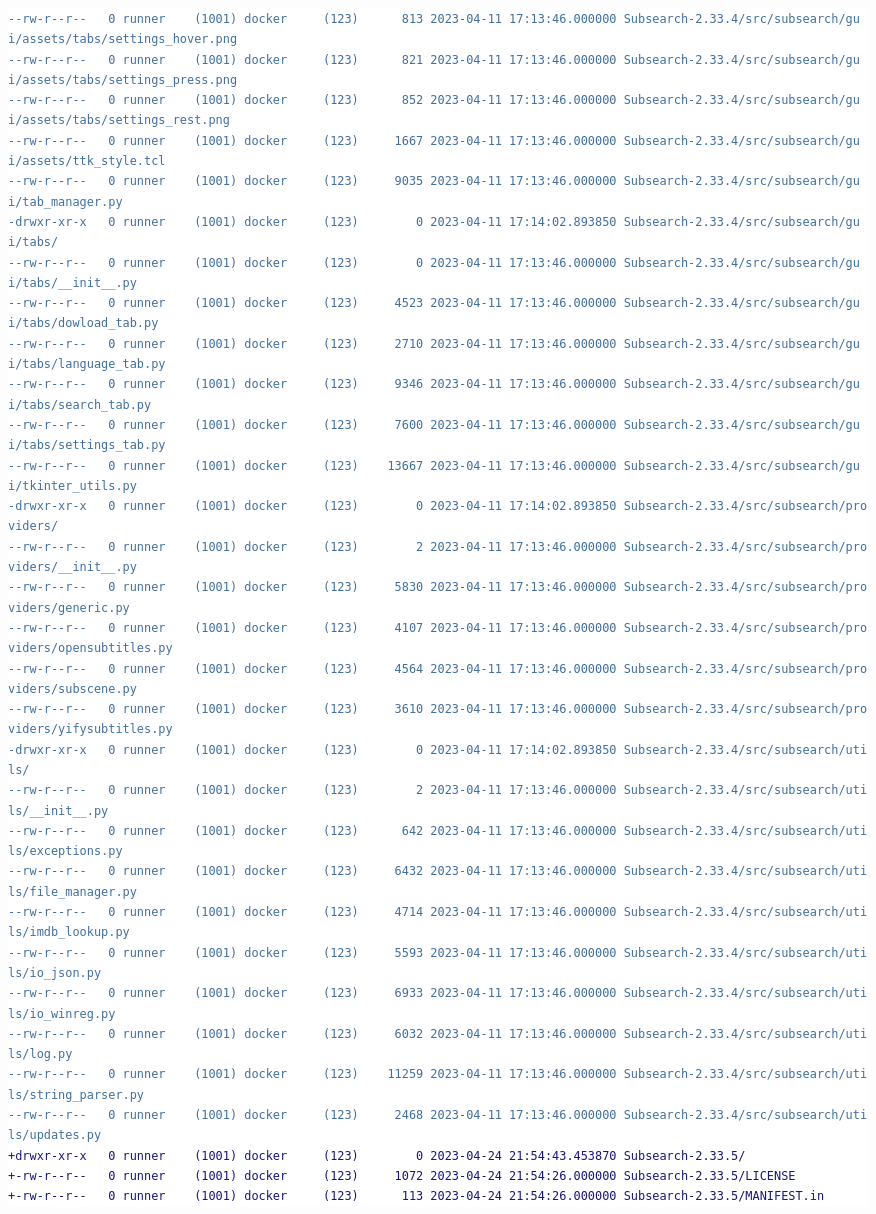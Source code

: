 ```diff
--rw-r--r--   0 runner    (1001) docker     (123)      813 2023-04-11 17:13:46.000000 Subsearch-2.33.4/src/subsearch/gui/assets/tabs/settings_hover.png
--rw-r--r--   0 runner    (1001) docker     (123)      821 2023-04-11 17:13:46.000000 Subsearch-2.33.4/src/subsearch/gui/assets/tabs/settings_press.png
--rw-r--r--   0 runner    (1001) docker     (123)      852 2023-04-11 17:13:46.000000 Subsearch-2.33.4/src/subsearch/gui/assets/tabs/settings_rest.png
--rw-r--r--   0 runner    (1001) docker     (123)     1667 2023-04-11 17:13:46.000000 Subsearch-2.33.4/src/subsearch/gui/assets/ttk_style.tcl
--rw-r--r--   0 runner    (1001) docker     (123)     9035 2023-04-11 17:13:46.000000 Subsearch-2.33.4/src/subsearch/gui/tab_manager.py
-drwxr-xr-x   0 runner    (1001) docker     (123)        0 2023-04-11 17:14:02.893850 Subsearch-2.33.4/src/subsearch/gui/tabs/
--rw-r--r--   0 runner    (1001) docker     (123)        0 2023-04-11 17:13:46.000000 Subsearch-2.33.4/src/subsearch/gui/tabs/__init__.py
--rw-r--r--   0 runner    (1001) docker     (123)     4523 2023-04-11 17:13:46.000000 Subsearch-2.33.4/src/subsearch/gui/tabs/dowload_tab.py
--rw-r--r--   0 runner    (1001) docker     (123)     2710 2023-04-11 17:13:46.000000 Subsearch-2.33.4/src/subsearch/gui/tabs/language_tab.py
--rw-r--r--   0 runner    (1001) docker     (123)     9346 2023-04-11 17:13:46.000000 Subsearch-2.33.4/src/subsearch/gui/tabs/search_tab.py
--rw-r--r--   0 runner    (1001) docker     (123)     7600 2023-04-11 17:13:46.000000 Subsearch-2.33.4/src/subsearch/gui/tabs/settings_tab.py
--rw-r--r--   0 runner    (1001) docker     (123)    13667 2023-04-11 17:13:46.000000 Subsearch-2.33.4/src/subsearch/gui/tkinter_utils.py
-drwxr-xr-x   0 runner    (1001) docker     (123)        0 2023-04-11 17:14:02.893850 Subsearch-2.33.4/src/subsearch/providers/
--rw-r--r--   0 runner    (1001) docker     (123)        2 2023-04-11 17:13:46.000000 Subsearch-2.33.4/src/subsearch/providers/__init__.py
--rw-r--r--   0 runner    (1001) docker     (123)     5830 2023-04-11 17:13:46.000000 Subsearch-2.33.4/src/subsearch/providers/generic.py
--rw-r--r--   0 runner    (1001) docker     (123)     4107 2023-04-11 17:13:46.000000 Subsearch-2.33.4/src/subsearch/providers/opensubtitles.py
--rw-r--r--   0 runner    (1001) docker     (123)     4564 2023-04-11 17:13:46.000000 Subsearch-2.33.4/src/subsearch/providers/subscene.py
--rw-r--r--   0 runner    (1001) docker     (123)     3610 2023-04-11 17:13:46.000000 Subsearch-2.33.4/src/subsearch/providers/yifysubtitles.py
-drwxr-xr-x   0 runner    (1001) docker     (123)        0 2023-04-11 17:14:02.893850 Subsearch-2.33.4/src/subsearch/utils/
--rw-r--r--   0 runner    (1001) docker     (123)        2 2023-04-11 17:13:46.000000 Subsearch-2.33.4/src/subsearch/utils/__init__.py
--rw-r--r--   0 runner    (1001) docker     (123)      642 2023-04-11 17:13:46.000000 Subsearch-2.33.4/src/subsearch/utils/exceptions.py
--rw-r--r--   0 runner    (1001) docker     (123)     6432 2023-04-11 17:13:46.000000 Subsearch-2.33.4/src/subsearch/utils/file_manager.py
--rw-r--r--   0 runner    (1001) docker     (123)     4714 2023-04-11 17:13:46.000000 Subsearch-2.33.4/src/subsearch/utils/imdb_lookup.py
--rw-r--r--   0 runner    (1001) docker     (123)     5593 2023-04-11 17:13:46.000000 Subsearch-2.33.4/src/subsearch/utils/io_json.py
--rw-r--r--   0 runner    (1001) docker     (123)     6933 2023-04-11 17:13:46.000000 Subsearch-2.33.4/src/subsearch/utils/io_winreg.py
--rw-r--r--   0 runner    (1001) docker     (123)     6032 2023-04-11 17:13:46.000000 Subsearch-2.33.4/src/subsearch/utils/log.py
--rw-r--r--   0 runner    (1001) docker     (123)    11259 2023-04-11 17:13:46.000000 Subsearch-2.33.4/src/subsearch/utils/string_parser.py
--rw-r--r--   0 runner    (1001) docker     (123)     2468 2023-04-11 17:13:46.000000 Subsearch-2.33.4/src/subsearch/utils/updates.py
+drwxr-xr-x   0 runner    (1001) docker     (123)        0 2023-04-24 21:54:43.453870 Subsearch-2.33.5/
+-rw-r--r--   0 runner    (1001) docker     (123)     1072 2023-04-24 21:54:26.000000 Subsearch-2.33.5/LICENSE
+-rw-r--r--   0 runner    (1001) docker     (123)      113 2023-04-24 21:54:26.000000 Subsearch-2.33.5/MANIFEST.in
```